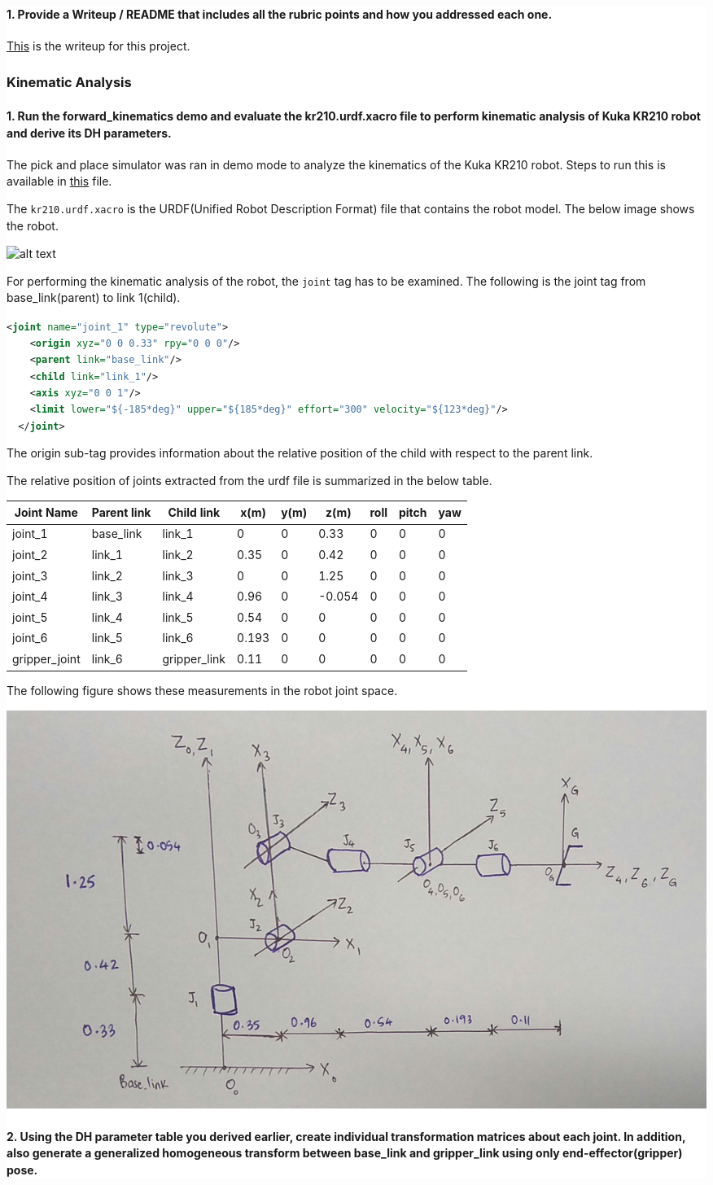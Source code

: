#### 1. Provide a Writeup / README that includes all the rubric points and how you addressed each one.

[This](README.md) is the writeup for this project.

### Kinematic Analysis
#### 1. Run the forward_kinematics demo and evaluate the kr210.urdf.xacro file to perform kinematic analysis of Kuka KR210 robot and derive its DH parameters.

The pick and place simulator was ran in demo mode to analyze the kinematics of the Kuka KR210 robot. Steps to run this is available in [this](Project_Setup.md) file.

The `kr210.urdf.xacro` is the URDF(Unified Robot Description Format) file that contains the robot model. The below image shows the robot.

![alt text][image1]

For performing the kinematic analysis of the robot, the `joint` tag has to be examined. The following is the joint tag from base_link(parent) to link 1(child).
```xml
<joint name="joint_1" type="revolute">
    <origin xyz="0 0 0.33" rpy="0 0 0"/>
    <parent link="base_link"/>
    <child link="link_1"/>
    <axis xyz="0 0 1"/>
    <limit lower="${-185*deg}" upper="${185*deg}" effort="300" velocity="${123*deg}"/>
  </joint>
```
The origin sub-tag provides information about the relative position of the child with respect to the parent link. 

The relative position of joints extracted from the urdf file is summarized in the below table.

Joint Name | Parent link | Child link | x(m) | y(m) | z(m) | roll | pitch | yaw
--- | --- | --- | --- | --- | --- | --- | --- | ---
joint_1 | base_link | link_1 | 0 | 0 | 0.33 | 0 | 0 | 0
joint_2 | link_1 | link_2 | 0.35 | 0 | 0.42 | 0 | 0 | 0
joint_3 | link_2 | link_3 | 0 | 0 | 1.25 | 0 | 0 | 0
joint_4 | link_3 | link_4 | 0.96 | 0 | -0.054 | 0 | 0 | 0
joint_5 | link_4 | link_5 | 0.54 | 0 | 0 | 0 | 0 | 0
joint_6 | link_5 | link_6 | 0.193 | 0 | 0 | 0 | 0 | 0
gripper_joint | link_6 | gripper_link | 0.11 | 0 | 0 | 0 | 0 | 0

The following figure shows these measurements in the robot joint space.

![URDF measurements][robot_DH]

#### 2. Using the DH parameter table you derived earlier, create individual transformation matrices about each joint. In addition, also generate a generalized homogeneous transform between base_link and gripper_link using only end-effector(gripper) pose.


[//]: # (Image References)
[image1]: ./misc_images/misc1.png
[image2]: ./misc_images/misc3.png
[image3]: ./misc_images/misc2.png
[robot_DH]: ./misc_images/robot_DH.jpg
[theta1]: ./misc_images/theta1.jpg
[theta2]: ./misc_images/theta2.jpg
[theta3]: ./misc_images/theta3.jpg
[end_fig]: ./misc_images/end.png